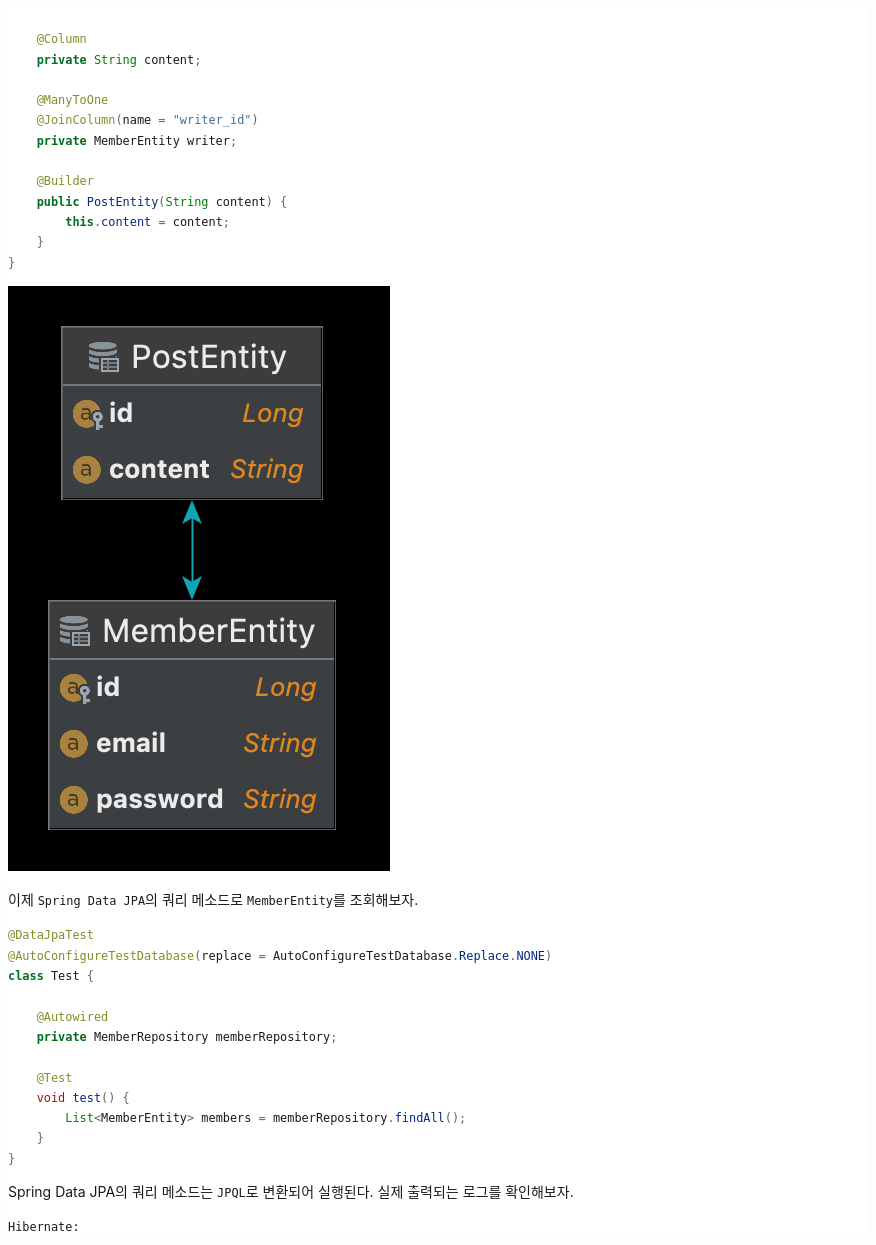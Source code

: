 ``` java

    @Column
    private String content;

    @ManyToOne
    @JoinColumn(name = "writer_id")
    private MemberEntity writer;

    @Builder
    public PostEntity(String content) {
        this.content = content;
    }
}
```

![](./220520_spring_data_jpa_n+1/1.png)

이제 `Spring Data JPA`의 쿼리 메소드로 `MemberEntity`를 조회해보자.
``` java
@DataJpaTest
@AutoConfigureTestDatabase(replace = AutoConfigureTestDatabase.Replace.NONE)
class Test {

    @Autowired
    private MemberRepository memberRepository;

    @Test
    void test() {
        List<MemberEntity> members = memberRepository.findAll();
    }
}
```
Spring Data JPA의 쿼리 메소드는 `JPQL`로 변환되어 실행된다. 실제 출력되는 로그를 확인해보자. 
``` {9-19,21-31,33-43}
Hibernate: 
```